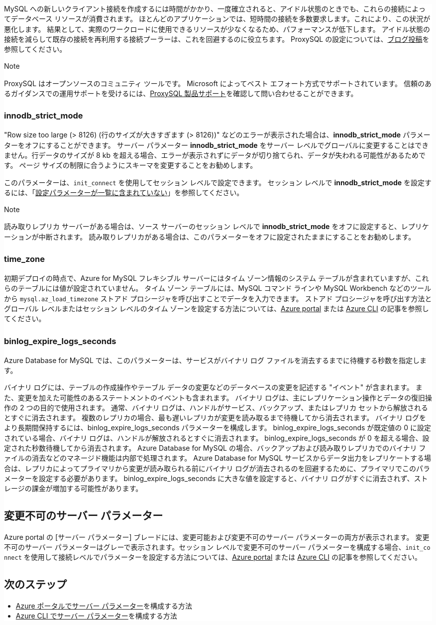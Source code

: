 MySQL への新しいクライアント接続を作成するには時間がかかり、一度確立されると、アイドル状態のときでも、これらの接続によってデータベース リソースが消費されます。 ほとんどのアプリケーションでは、短時間の接続を多数要求します。これにより、この状況が悪化します。 結果として、実際のワークロードに使用できるリソースが少なくなるため、パフォーマンスが低下します。 アイドル状態の接続を減らして既存の接続を再利用する接続プーラーは、これを回避するのに役立ちます。 ProxySQL の設定については、[ブログ投稿](https://techcommunity.microsoft.com/t5/azure-database-for-mysql/load-balance-read-replicas-using-proxysql-in-azure-database-for/ba-p/880042)を参照してください。

>[!Note]
>ProxySQL はオープンソースのコミュニティ ツールです。 Microsoft によってベスト エフォート方式でサポートされています。 信頼のあるガイダンスでの運用サポートを受けるには、[ProxySQL 製品サポート](https://proxysql.com/services/support/)を確認して問い合わせることができます。

### <a name="innodb_strict_mode"></a>innodb_strict_mode

"Row size too large (> 8126) (行のサイズが大きすぎます (> 8126))" などのエラーが表示された場合は、**innodb_strict_mode** パラメーターをオフにすることができます。 サーバー パラメーター **innodb_strict_mode** をサーバー レベルでグローバルに変更することはできません。行データのサイズが 8 kb を超える場合、エラーが表示されずにデータが切り捨てられ、データが失われる可能性があるためです。 ページ サイズの制限に合うようにスキーマを変更することをお勧めします。 

このパラメーターは、`init_connect` を使用してセッション レベルで設定できます。 セッション レベルで **innodb_strict_mode** を設定するには、「[設定パラメーターが一覧に含まれていない](./how-to-configure-server-parameters-portal.md#setting-non-modifiable-server-parameters)」を参照してください。

> [!NOTE]
> 読み取りレプリカ サーバーがある場合は、ソース サーバーのセッション レベルで **innodb_strict_mode** をオフに設定すると、レプリケーションが中断されます。 読み取りレプリカがある場合は、このパラメーターをオフに設定されたままにすることをお勧めします。

### <a name="time_zone"></a>time_zone

初期デプロイの時点で、Azure for MySQL フレキシブル サーバーにはタイム ゾーン情報のシステム テーブルが含まれていますが、これらのテーブルには値が設定されていません。 タイム ゾーン テーブルには、MySQL コマンド ラインや MySQL Workbench などのツールから `mysql.az_load_timezone` ストアド プロシージャを呼び出すことでデータを入力できます。 ストアド プロシージャを呼び出す方法とグローバル レベルまたはセッション レベルのタイム ゾーンを設定する方法については、[Azure portal](./how-to-configure-server-parameters-portal.md#working-with-the-time-zone-parameter) または [Azure CLI](./how-to-configure-server-parameters-cli.md#working-with-the-time-zone-parameter) の記事を参照してください。

### <a name="binlog_expire_logs_seconds"></a>binlog_expire_logs_seconds 

Azure Database for MySQL では、このパラメーターは、サービスがバイナリ ログ ファイルを消去するまでに待機する秒数を指定します。

バイナリ ログには、テーブルの作成操作やテーブル データの変更などのデータベースの変更を記述する "イベント" が含まれます。 また、変更を加えた可能性のあるステートメントのイベントも含まれます。 バイナリ ログは、主にレプリケーション操作とデータの復旧操作の 2 つの目的で使用されます。  通常、バイナリ ログは、ハンドルがサービス、バックアップ、またはレプリカ セットから解放されるとすぐに消去されます。 複数のレプリカの場合、最も遅いレプリカが変更を読み取るまで待機してから消去されます。 バイナリ ログをより長期間保持するには、binlog_expire_logs_seconds パラメーターを構成します。 binlog_expire_logs_seconds が既定値の 0 に設定されている場合、バイナリ ログは、ハンドルが解放されるとすぐに消去されます。 binlog_expire_logs_seconds が 0 を超える場合、設定された秒数待機してから消去されます。 Azure Database for MySQL の場合、バックアップおよび読み取りレプリカでのバイナリ ファイルの消去などのマネージド機能は内部で処理されます。 Azure Database for MySQL サービスからデータ出力をレプリケートする場合は、レプリカによってプライマリから変更が読み取られる前にバイナリ ログが消去されるのを回避するために、プライマリでこのパラメーターを設定する必要があります。 binlog_expire_logs_seconds に大きな値を設定すると、バイナリ ログがすぐに消去されず、ストレージの課金が増加する可能性があります。 

## <a name="non-modifiable-server-parameters"></a>変更不可のサーバー パラメーター

Azure portal の [サーバー パラメーター] ブレードには、変更可能および変更不可のサーバー パラメーターの両方が表示されます。 変更不可のサーバー パラメーターはグレーで表示されます。セッション レベルで変更不可のサーバー パラメーターを構成する場合、`init_connect` を使用して接続レベルでパラメーターを設定する方法については、[Azure portal](./how-to-configure-server-parameters-portal.md#setting-non-modifiable-server-parameters) または [Azure CLI](./how-to-configure-server-parameters-cli.md#setting-non-modifiable-server-parameters) の記事を参照してください。

## <a name="next-steps"></a>次のステップ

- [Azure ポータルでサーバー パラメーター](./how-to-configure-server-parameters-portal.md)を構成する方法
- [Azure CLI でサーバー パラメーター](./how-to-configure-server-parameters-cli.md)を構成する方法
